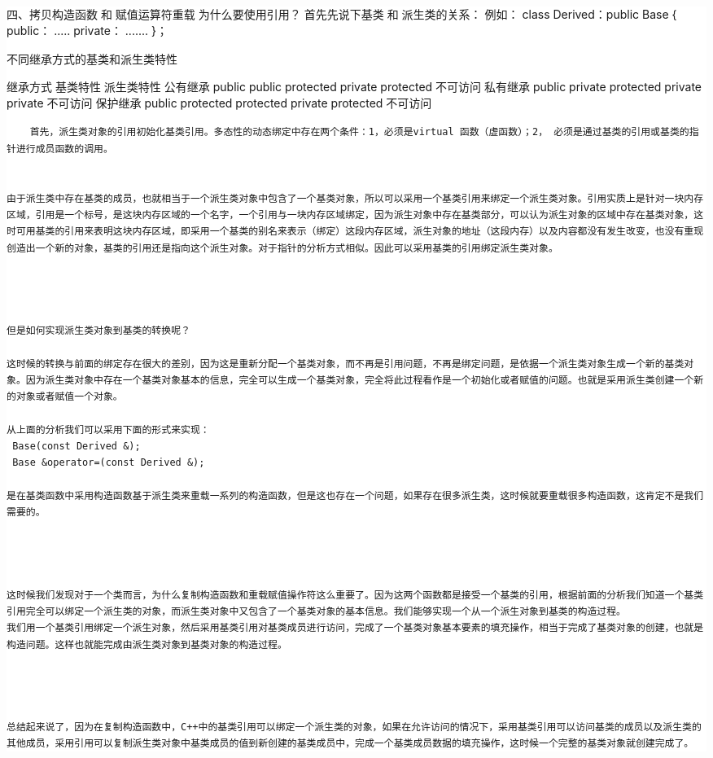  四、拷贝构造函数 和 赋值运算符重载 为什么要使用引用？ 
    首先先说下基类 和 派生类的关系：
    例如：
        class Derived：public Base
        {
            public：
              .....
            private：
                .......
        }；

 不同继承方式的基类和派生类特性

继承方式	基类特性	派生类特性
公有继承	public	public
protected
private	protected
不可访问
私有继承	public	private
protected
private	private
不可访问
保护继承	public	protected
protected
private	protected
不可访问

        首先，派生类对象的引用初始化基类引用。多态性的动态绑定中存在两个条件：1，必须是virtual 函数（虚函数）；2， 必须是通过基类的引用或基类的指针进行成员函数的调用。


    由于派生类中存在基类的成员，也就相当于一个派生类对象中包含了一个基类对象，所以可以采用一个基类引用来绑定一个派生类对象。引用实质上是针对一块内存区域，引用是一个标号，是这块内存区域的一个名字，一个引用与一块内存区域绑定，因为派生对象中存在基类部分，可以认为派生对象的区域中存在基类对象，这时可用基类的引用来表明这块内存区域，即采用一个基类的别名来表示（绑定）这段内存区域，派生对象的地址（这段内存）以及内容都没有发生改变，也没有重现创造出一个新的对象，基类的引用还是指向这个派生对象。对于指针的分析方式相似。因此可以采用基类的引用绑定派生类对象。

   


    但是如何实现派生类对象到基类的转换呢？
    
    这时候的转换与前面的绑定存在很大的差别，因为这是重新分配一个基类对象，而不再是引用问题，不再是绑定问题，是依据一个派生类对象生成一个新的基类对象。因为派生类对象中存在一个基类对象基本的信息，完全可以生成一个基类对象，完全将此过程看作是一个初始化或者赋值的问题。也就是采用派生类创建一个新的对象或者赋值一个对象。
    
    从上面的分析我们可以采用下面的形式来实现：
     Base(const Derived &);
     Base &operator=(const Derived &);
    
    是在基类函数中采用构造函数基于派生类来重载一系列的构造函数，但是这也存在一个问题，如果存在很多派生类，这时候就要重载很多构造函数，这肯定不是我们需要的。

 


    这时候我们发现对于一个类而言，为什么复制构造函数和重载赋值操作符这么重要了。因为这两个函数都是接受一个基类的引用，根据前面的分析我们知道一个基类引用完全可以绑定一个派生类的对象，而派生类对象中又包含了一个基类对象的基本信息。我们能够实现一个从一个派生对象到基类的构造过程。
    我们用一个基类引用绑定一个派生对象，然后采用基类引用对基类成员进行访问，完成了一个基类对象基本要素的填充操作，相当于完成了基类对象的创建，也就是构造问题。这样也就能完成由派生类对象到基类对象的构造过程。

 


    总结起来说了，因为在复制构造函数中，C++中的基类引用可以绑定一个派生类的对象，如果在允许访问的情况下，采用基类引用可以访问基类的成员以及派生类的其他成员，采用引用可以复制派生类对象中基类成员的值到新创建的基类成员中，完成一个基类成员数据的填充操作，这时候一个完整的基类对象就创建完成了。
